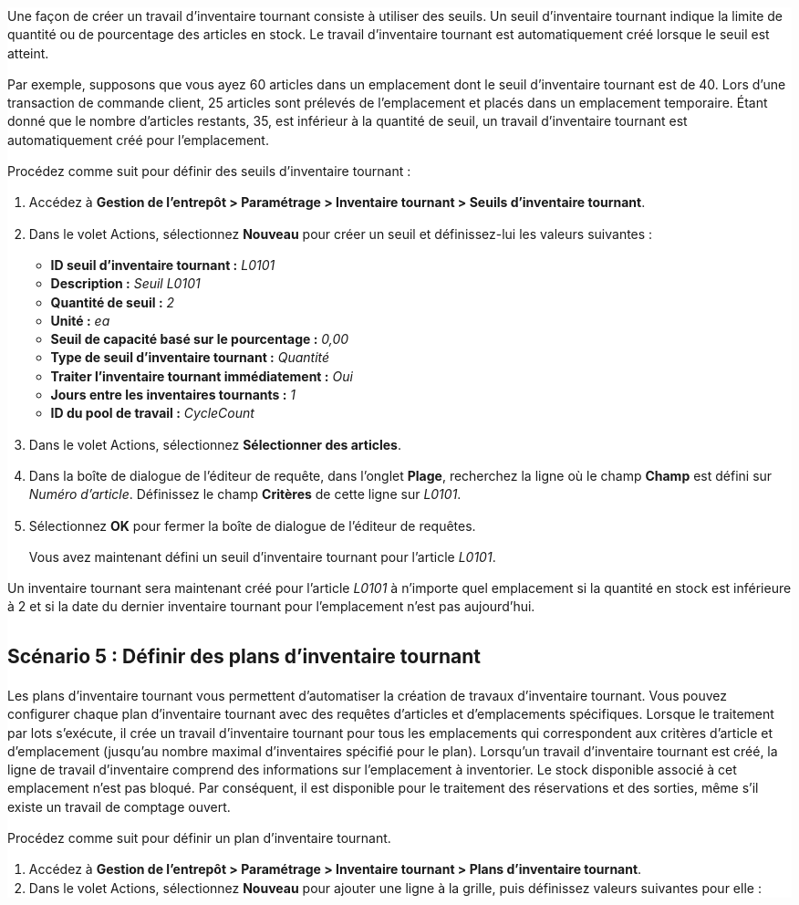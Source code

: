 Une façon de créer un travail d’inventaire tournant consiste à utiliser des seuils. Un seuil d’inventaire tournant indique la limite de quantité ou de pourcentage des articles en stock. Le travail d’inventaire tournant est automatiquement créé lorsque le seuil est atteint.

Par exemple, supposons que vous ayez 60 articles dans un emplacement dont le seuil d’inventaire tournant est de 40. Lors d’une transaction de commande client, 25 articles sont prélevés de l’emplacement et placés dans un emplacement temporaire. Étant donné que le nombre d’articles restants, 35, est inférieur à la quantité de seuil, un travail d’inventaire tournant est automatiquement créé pour l’emplacement.

Procédez comme suit pour définir des seuils d’inventaire tournant :

1. Accédez à **Gestion de l’entrepôt \> Paramétrage \> Inventaire tournant \> Seuils d’inventaire tournant**.
1. Dans le volet Actions, sélectionnez **Nouveau** pour créer un seuil et définissez-lui les valeurs suivantes :

    - **ID seuil d’inventaire tournant :** *L0101*
    - **Description :** *Seuil L0101*
    - **Quantité de seuil :** *2*
    - **Unité :** *ea*
    - **Seuil de capacité basé sur le pourcentage :** *0,00*
    - **Type de seuil d’inventaire tournant :** *Quantité*
    - **Traiter l’inventaire tournant immédiatement :** *Oui*
    - **Jours entre les inventaires tournants :** *1*
    - **ID du pool de travail :** *CycleCount*

1. Dans le volet Actions, sélectionnez **Sélectionner des articles**.
1. Dans la boîte de dialogue de l’éditeur de requête, dans l’onglet **Plage**, recherchez la ligne où le champ **Champ** est défini sur *Numéro d’article*. Définissez le champ **Critères** de cette ligne sur *L0101*.
1. Sélectionnez **OK** pour fermer la boîte de dialogue de l’éditeur de requêtes.

    Vous avez maintenant défini un seuil d’inventaire tournant pour l’article *L0101*.

Un inventaire tournant sera maintenant créé pour l’article *L0101* à n’importe quel emplacement si la quantité en stock est inférieure à 2 et si la date du dernier inventaire tournant pour l’emplacement n’est pas aujourd’hui.

## <a name="scenario-5-define-cycle-count-plans"></a>Scénario 5 : Définir des plans d’inventaire tournant

Les plans d’inventaire tournant vous permettent d’automatiser la création de travaux d’inventaire tournant. Vous pouvez configurer chaque plan d’inventaire tournant avec des requêtes d’articles et d’emplacements spécifiques. Lorsque le traitement par lots s’exécute, il crée un travail d’inventaire tournant pour tous les emplacements qui correspondent aux critères d’article et d’emplacement (jusqu’au nombre maximal d’inventaires spécifié pour le plan). Lorsqu’un travail d’inventaire tournant est créé, la ligne de travail d’inventaire comprend des informations sur l’emplacement à inventorier. Le stock disponible associé à cet emplacement n’est pas bloqué. Par conséquent, il est disponible pour le traitement des réservations et des sorties, même s’il existe un travail de comptage ouvert.

Procédez comme suit pour définir un plan d’inventaire tournant.

1. Accédez à **Gestion de l’entrepôt \> Paramétrage \> Inventaire tournant \> Plans d’inventaire tournant**.
1. Dans le volet Actions, sélectionnez **Nouveau** pour ajouter une ligne à la grille, puis définissez valeurs suivantes pour elle :
